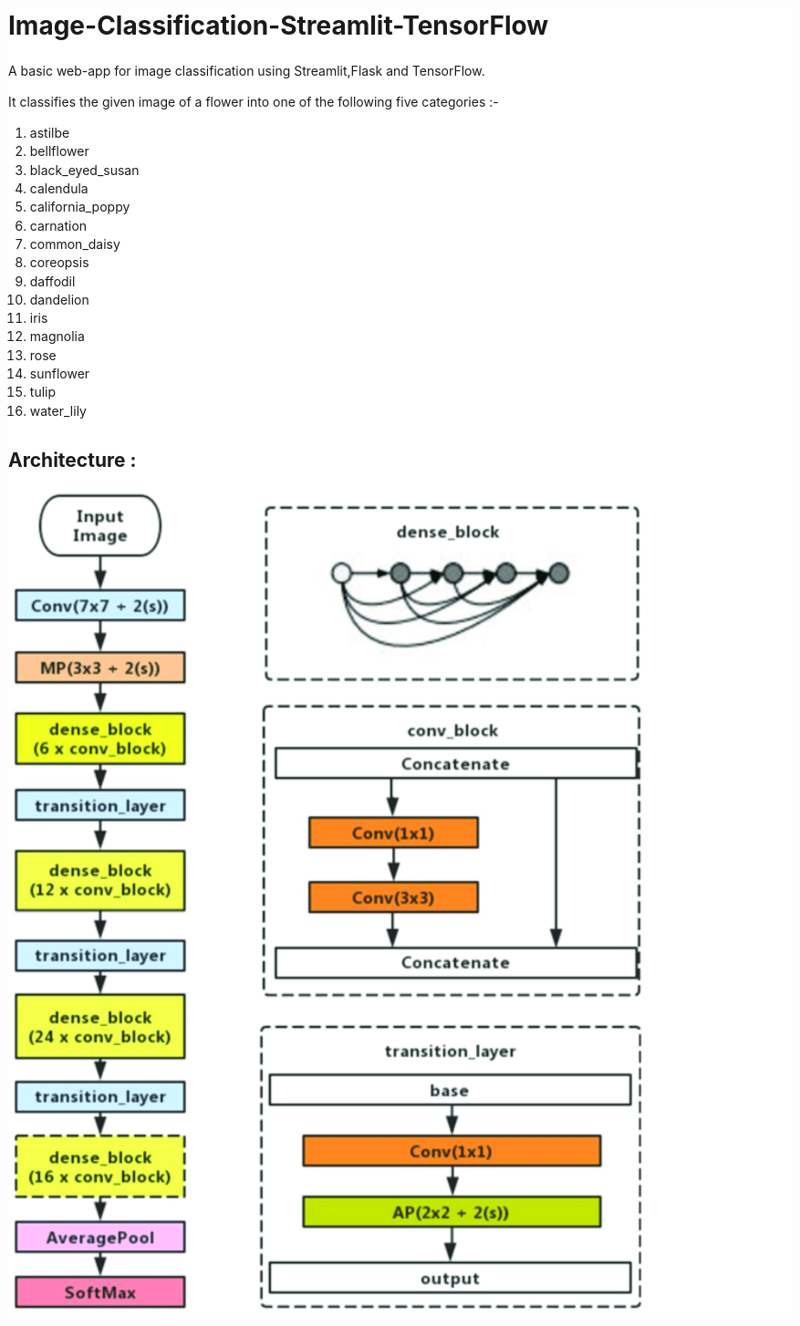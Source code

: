 # Image-Classification-Streamlit-TensorFlow
A basic web-app for image classification using Streamlit,Flask and TensorFlow.

It classifies the given image of a flower into one of the following five categories :-  

1. astilbe
2. bellflower
3. black_eyed_susan
4. calendula
5. california_poppy
6. carnation
7. common_daisy
8. coreopsis
9. daffodil
10. dandelion
11. iris
12. magnolia
13. rose
14. sunflower
15. tulip
16. water_lily
## Architecture :
<img src ='Densenet121.png' width = 700>